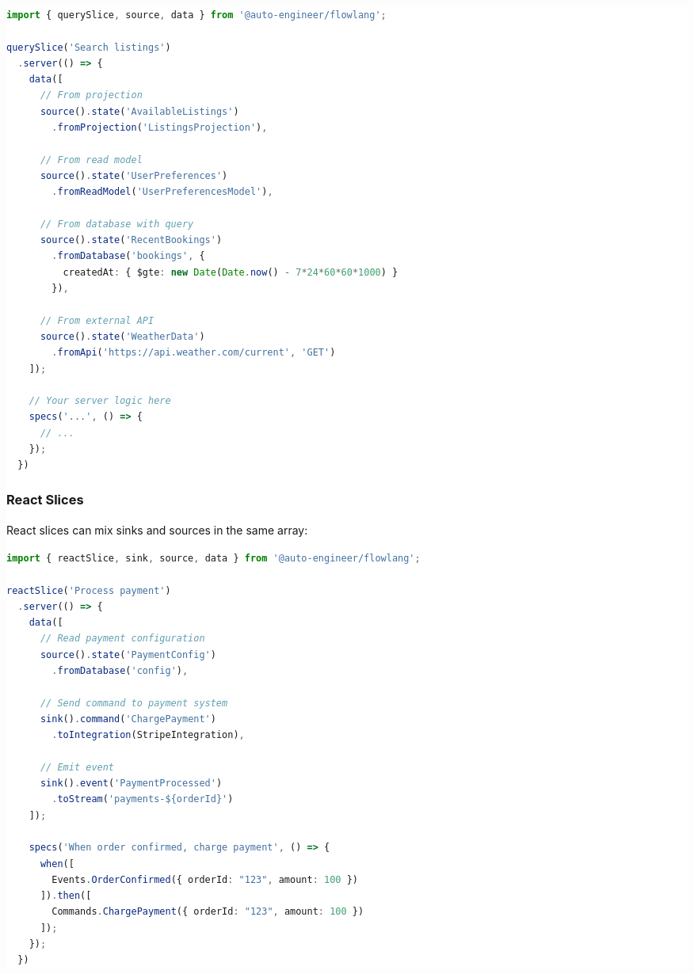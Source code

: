 ```typescript
import { querySlice, source, data } from '@auto-engineer/flowlang';

querySlice('Search listings')
  .server(() => {
    data([
      // From projection
      source().state('AvailableListings')
        .fromProjection('ListingsProjection'),
      
      // From read model
      source().state('UserPreferences')
        .fromReadModel('UserPreferencesModel'),
      
      // From database with query
      source().state('RecentBookings')
        .fromDatabase('bookings', { 
          createdAt: { $gte: new Date(Date.now() - 7*24*60*60*1000) } 
        }),
      
      // From external API
      source().state('WeatherData')
        .fromApi('https://api.weather.com/current', 'GET')
    ]);
    
    // Your server logic here
    specs('...', () => {
      // ...
    });
  })
```

### React Slices

React slices can mix sinks and sources in the same array:

```typescript
import { reactSlice, sink, source, data } from '@auto-engineer/flowlang';

reactSlice('Process payment')
  .server(() => {
    data([
      // Read payment configuration
      source().state('PaymentConfig')
        .fromDatabase('config'),
      
      // Send command to payment system
      sink().command('ChargePayment')
        .toIntegration(StripeIntegration),
      
      // Emit event
      sink().event('PaymentProcessed')
        .toStream('payments-${orderId}')
    ]);
    
    specs('When order confirmed, charge payment', () => {
      when([
        Events.OrderConfirmed({ orderId: "123", amount: 100 })
      ]).then([
        Commands.ChargePayment({ orderId: "123", amount: 100 })
      ]);
    });
  })
```
